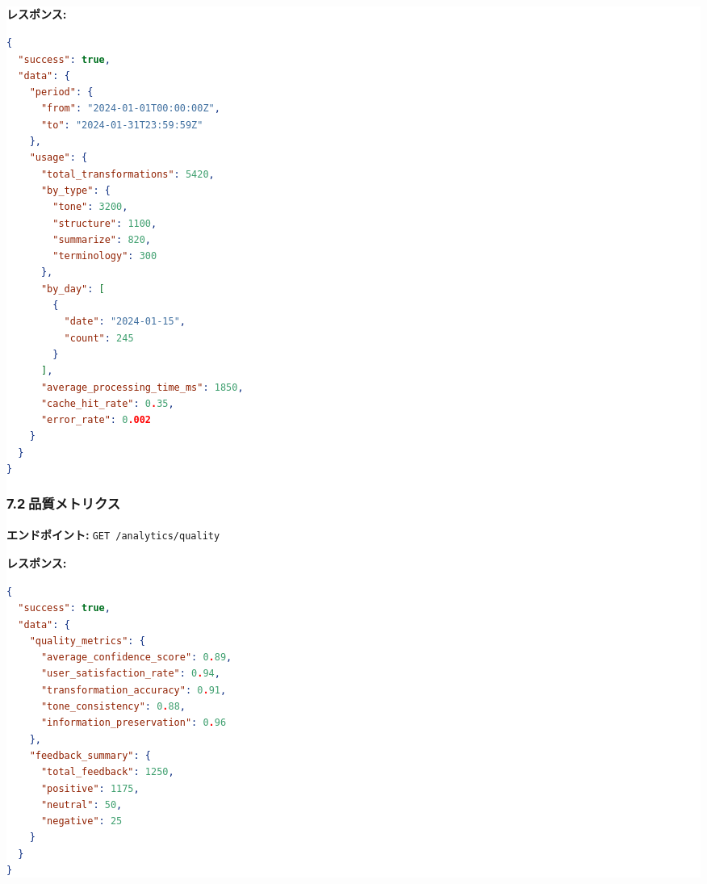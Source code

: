 **レスポンス:**
```json
{
  "success": true,
  "data": {
    "period": {
      "from": "2024-01-01T00:00:00Z",
      "to": "2024-01-31T23:59:59Z"
    },
    "usage": {
      "total_transformations": 5420,
      "by_type": {
        "tone": 3200,
        "structure": 1100,
        "summarize": 820,
        "terminology": 300
      },
      "by_day": [
        {
          "date": "2024-01-15",
          "count": 245
        }
      ],
      "average_processing_time_ms": 1850,
      "cache_hit_rate": 0.35,
      "error_rate": 0.002
    }
  }
}
```

### 7.2 品質メトリクス

**エンドポイント:** `GET /analytics/quality`

**レスポンス:**
```json
{
  "success": true,
  "data": {
    "quality_metrics": {
      "average_confidence_score": 0.89,
      "user_satisfaction_rate": 0.94,
      "transformation_accuracy": 0.91,
      "tone_consistency": 0.88,
      "information_preservation": 0.96
    },
    "feedback_summary": {
      "total_feedback": 1250,
      "positive": 1175,
      "neutral": 50,
      "negative": 25
    }
  }
}
```
